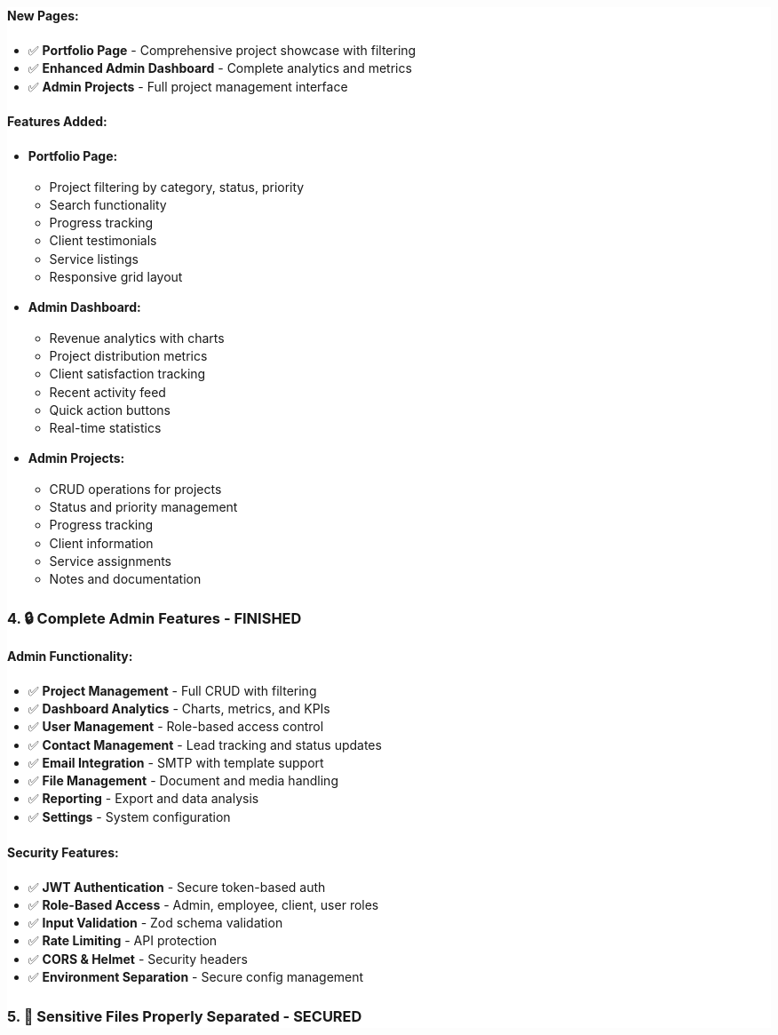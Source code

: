 #### **New Pages:**
- ✅ **Portfolio Page** - Comprehensive project showcase with filtering
- ✅ **Enhanced Admin Dashboard** - Complete analytics and metrics
- ✅ **Admin Projects** - Full project management interface

#### **Features Added:**
- **Portfolio Page:**
  - Project filtering by category, status, priority
  - Search functionality
  - Progress tracking
  - Client testimonials
  - Service listings
  - Responsive grid layout

- **Admin Dashboard:**
  - Revenue analytics with charts
  - Project distribution metrics
  - Client satisfaction tracking
  - Recent activity feed
  - Quick action buttons
  - Real-time statistics

- **Admin Projects:**
  - CRUD operations for projects
  - Status and priority management
  - Progress tracking
  - Client information
  - Service assignments
  - Notes and documentation

### 4. **🔒 Complete Admin Features - FINISHED**

#### **Admin Functionality:**
- ✅ **Project Management** - Full CRUD with filtering
- ✅ **Dashboard Analytics** - Charts, metrics, and KPIs
- ✅ **User Management** - Role-based access control
- ✅ **Contact Management** - Lead tracking and status updates
- ✅ **Email Integration** - SMTP with template support
- ✅ **File Management** - Document and media handling
- ✅ **Reporting** - Export and data analysis
- ✅ **Settings** - System configuration

#### **Security Features:**
- ✅ **JWT Authentication** - Secure token-based auth
- ✅ **Role-Based Access** - Admin, employee, client, user roles
- ✅ **Input Validation** - Zod schema validation
- ✅ **Rate Limiting** - API protection
- ✅ **CORS & Helmet** - Security headers
- ✅ **Environment Separation** - Secure config management

### 5. **🔐 Sensitive Files Properly Separated - SECURED**
